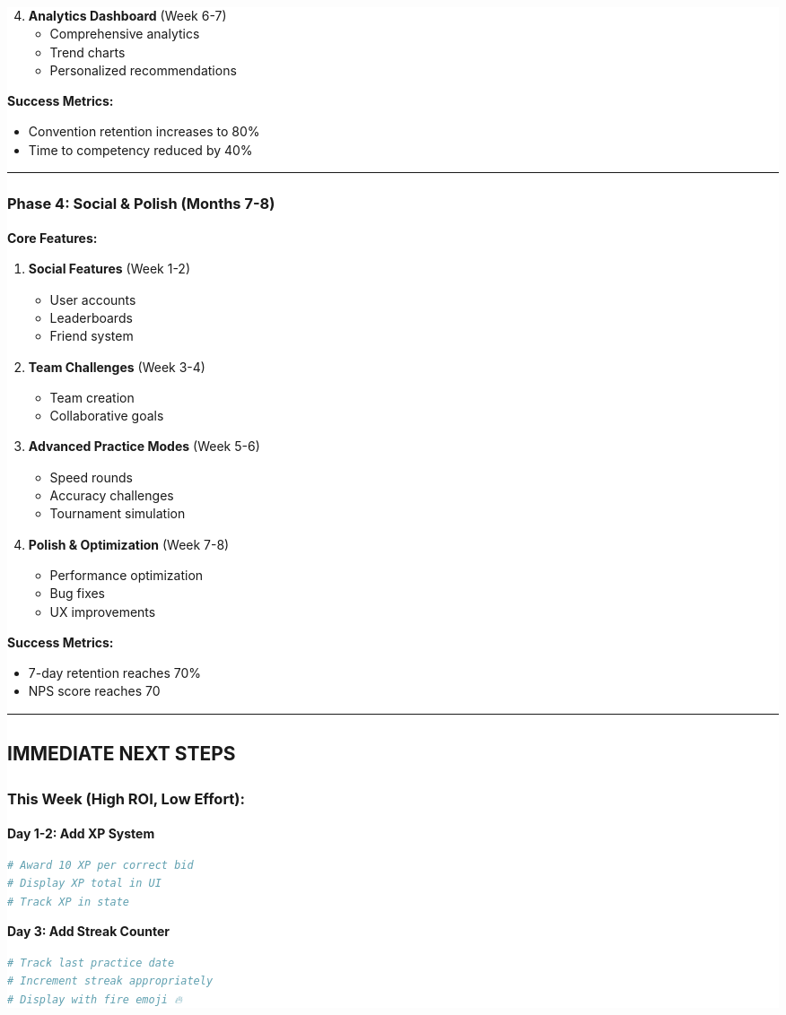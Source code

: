 4. **Analytics Dashboard** (Week 6-7)
   - Comprehensive analytics
   - Trend charts
   - Personalized recommendations

**Success Metrics:**
- Convention retention increases to 80%
- Time to competency reduced by 40%

---

### Phase 4: Social & Polish (Months 7-8)

**Core Features:**
1. **Social Features** (Week 1-2)
   - User accounts
   - Leaderboards
   - Friend system

2. **Team Challenges** (Week 3-4)
   - Team creation
   - Collaborative goals

3. **Advanced Practice Modes** (Week 5-6)
   - Speed rounds
   - Accuracy challenges
   - Tournament simulation

4. **Polish & Optimization** (Week 7-8)
   - Performance optimization
   - Bug fixes
   - UX improvements

**Success Metrics:**
- 7-day retention reaches 70%
- NPS score reaches 70

---

## IMMEDIATE NEXT STEPS

### This Week (High ROI, Low Effort):

**Day 1-2: Add XP System**
```python
# Award 10 XP per correct bid
# Display XP total in UI
# Track XP in state
```

**Day 3: Add Streak Counter**
```python
# Track last practice date
# Increment streak appropriately
# Display with fire emoji 🔥
```
